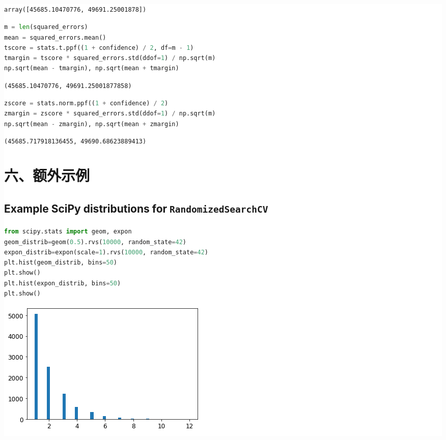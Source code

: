     array([45685.10470776, 49691.25001878])




```python
m = len(squared_errors)
mean = squared_errors.mean()
tscore = stats.t.ppf((1 + confidence) / 2, df=m - 1)
tmargin = tscore * squared_errors.std(ddof=1) / np.sqrt(m)
np.sqrt(mean - tmargin), np.sqrt(mean + tmargin)
```




    (45685.10470776, 49691.25001877858)




```python
zscore = stats.norm.ppf((1 + confidence) / 2)
zmargin = zscore * squared_errors.std(ddof=1) / np.sqrt(m)
np.sqrt(mean - zmargin), np.sqrt(mean + zmargin)
```




    (45685.717918136455, 49690.68623889413)



# 六、额外示例
## Example SciPy distributions for `RandomizedSearchCV`


```python
from scipy.stats import geom, expon
geom_distrib=geom(0.5).rvs(10000, random_state=42)
expon_distrib=expon(scale=1).rvs(10000, random_state=42)
plt.hist(geom_distrib, bins=50)
plt.show()
plt.hist(expon_distrib, bins=50)
plt.show()
```


![png](output_117_0.png)
